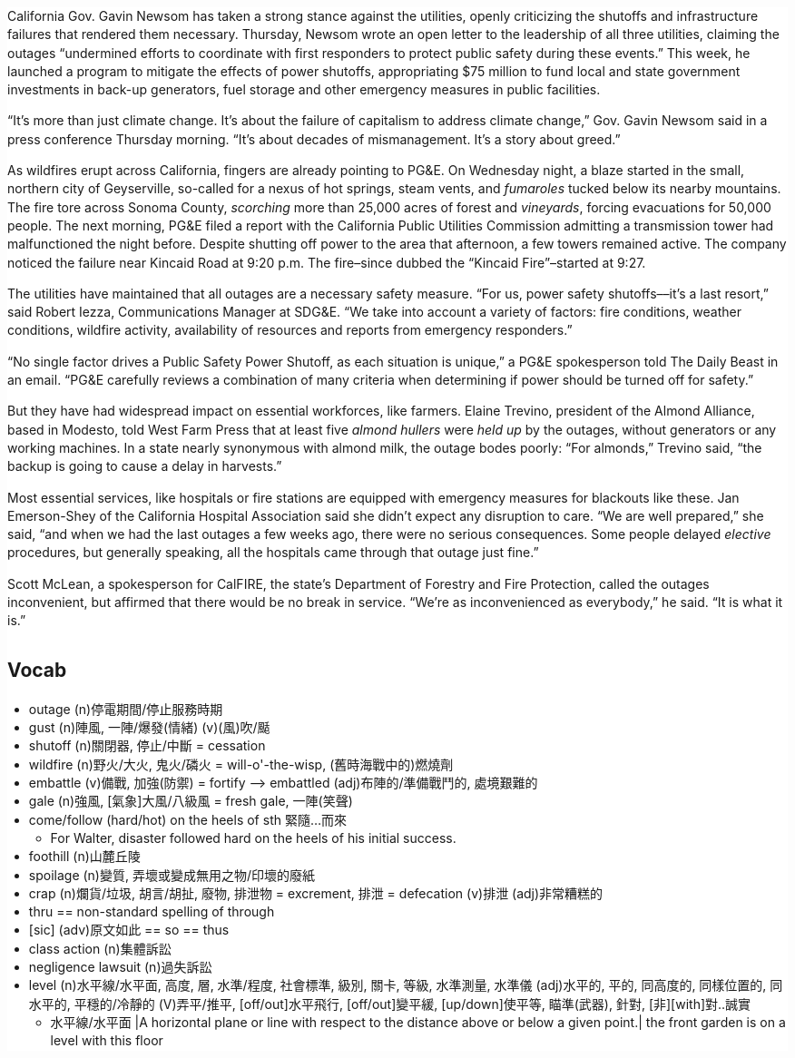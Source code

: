 California Gov. Gavin Newsom has taken a strong stance against the utilities, openly criticizing the shutoffs and infrastructure failures that rendered them necessary. Thursday, Newsom wrote an open letter to the leadership of all three utilities, claiming the outages “undermined efforts to coordinate with first responders to protect public safety during these events.” This week, he launched a program to mitigate the effects of power shutoffs, appropriating $75 million to fund local and state government investments in back-up generators, fuel storage and other emergency measures in public facilities.

“It’s more than just climate change. It’s about the failure of capitalism to address climate change,” Gov. Gavin Newsom said in a press conference Thursday morning. “It’s about decades of mismanagement. It’s a story about greed.”

As wildfires erupt across California, fingers are already pointing to PG&E. On Wednesday night, a blaze started in the small, northern city of Geyserville, so-called for a nexus of hot springs, steam vents, and *fumaroles* tucked below its nearby mountains. The fire tore across Sonoma County, *scorching* more than 25,000 acres of forest and *vineyards*, forcing evacuations for 50,000 people. The next morning, PG&E filed a report with the California Public Utilities Commission admitting a transmission tower had malfunctioned the night before. Despite shutting off power to the area that afternoon, a few towers remained active. The company noticed the failure near Kincaid Road at 9:20 p.m. The fire–since dubbed the “Kincaid Fire”–started at 9:27. 

The utilities have maintained that all outages are a necessary safety measure. “For us, power safety shutoffs––it’s a last resort,” said Robert Iezza, Communications Manager at SDG&E. “We take into account a variety of factors: fire conditions, weather conditions, wildfire activity, availability of resources and reports from emergency responders.” 

“No single factor drives a Public Safety Power Shutoff, as each situation is unique,” a PG&E spokesperson told The Daily Beast in an email. “PG&E carefully reviews a combination of many criteria when determining if power should be turned off for safety.” 

But they have had widespread impact on essential workforces, like farmers. Elaine Trevino, president of the Almond Alliance, based in Modesto, told West Farm Press that at least five *almond hullers* were *held up* by the outages, without generators or any working machines. In a state nearly synonymous with almond milk, the outage bodes poorly: “For almonds,” Trevino said, “the backup is going to cause a delay in harvests.”

Most essential services, like hospitals or fire stations are equipped with emergency measures for blackouts like these. Jan Emerson-Shey of the California Hospital Association said she didn’t expect any disruption to care. “We are well prepared,” she said, “and when we had the last outages a few weeks ago, there were no serious consequences. Some people delayed *elective* procedures, but generally speaking, all the hospitals came through that outage just fine.”

Scott McLean, a spokesperson for CalFIRE, the state’s Department of Forestry and Fire Protection, called the outages inconvenient, but affirmed that there would be no break in service. “We’re as inconvenienced as everybody,” he said. “It is what it is.” 

## Vocab
- outage (n)停電期間/停止服務時期
- gust (n)陣風, 一陣/爆發(情緒) (v)(風)吹/颳
- shutoff (n)關閉器, 停止/中斷 = cessation
- wildfire (n)野火/大火, 鬼火/磷火 = will-o'-the-wisp, (舊時海戰中的)燃燒劑
- embattle (v)備戰, 加強(防禦) = fortify --> embattled (adj)布陣的/準備戰鬥的, 處境艱難的
- gale (n)強風, [氣象]大風/八級風 = fresh gale, 一陣(笑聲)
- come/follow (hard/hot) on the heels of sth 緊隨…而來
	- For Walter, disaster followed hard on the heels of his initial success.
- foothill (n)山麓丘陵
- spoilage (n)變質, 弄壞或變成無用之物/印壞的廢紙
- crap (n)爛貨/垃圾, 胡言/胡扯, 廢物, 排泄物 = excrement, 排泄 = defecation (v)排泄 (adj)非常糟糕的
- thru == non-standard spelling of through
- [sic] (adv)原文如此 == so == thus
- class action (n)集體訴訟
- negligence lawsuit (n)過失訴訟
- level (n)水平線/水平面, 高度, 層, 水準/程度, 社會標準, 級別, 關卡, 等級, 水準測量, 水準儀 (adj)水平的, 平的, 同高度的, 同樣位置的, 同水平的, 平穩的/冷靜的 (V)弄平/推平, [off/out]水平飛行, [off/out]變平緩, [up/down]使平等, 瞄準(武器), 針對, [非][with]對..誠實
	- 水平線/水平面 |A horizontal plane or line with respect to the distance above or below a given point.| the front garden is on a level with this floor